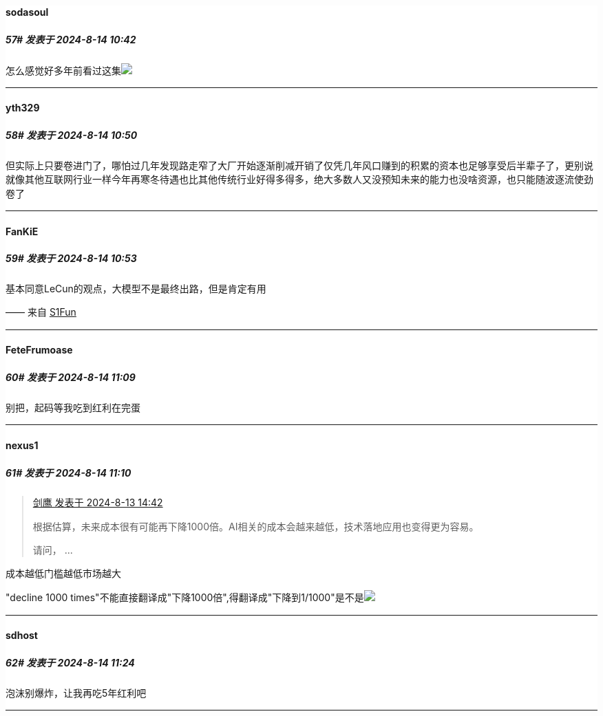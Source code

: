 ####  sodasoul  
##### 57#       发表于 2024-8-14 10:42

怎么感觉好多年前看过这集<img src="https://static.saraba1st.com/image/smiley/face2017/037.png" referrerpolicy="no-referrer">


*****

####  yth329  
##### 58#       发表于 2024-8-14 10:50

但实际上只要卷进门了，哪怕过几年发现路走窄了大厂开始逐渐削减开销了仅凭几年风口赚到的积累的资本也足够享受后半辈子了，更别说就像其他互联网行业一样今年再寒冬待遇也比其他传统行业好得多得多，绝大多数人又没预知未来的能力也没啥资源，也只能随波逐流使劲卷了

*****

####  FanKiE  
##### 59#       发表于 2024-8-14 10:53

基本同意LeCun的观点，大模型不是最终出路，但是肯定有用

—— 来自 [S1Fun](https://s1fun.koalcat.com)


*****

####  FeteFrumoase  
##### 60#       发表于 2024-8-14 11:09

别把，起码等我吃到红利在完蛋

*****

####  nexus1  
##### 61#       发表于 2024-8-14 11:10

<blockquote><a href="httphttps://bbs.saraba1st.com/2b/forum.php?mod=redirect&amp;goto=findpost&amp;pid=65881675&amp;ptid=2194943" target="_blank">剑鹰 发表于 2024-8-13 14:42</a>

根据估算，未来成本很有可能再下降1000倍。AI相关的成本会越来越低，技术落地应用也变得更为容易。

请问， ...</blockquote>
成本越低门槛越低市场越大

"decline 1000 times"不能直接翻译成"下降1000倍",得翻译成"下降到1/1000"是不是<img src="https://static.saraba1st.com/image/smiley/face2017/220.png" referrerpolicy="no-referrer">


*****

####  sdhost  
##### 62#       发表于 2024-8-14 11:24

泡沫别爆炸，让我再吃5年红利吧


*****
